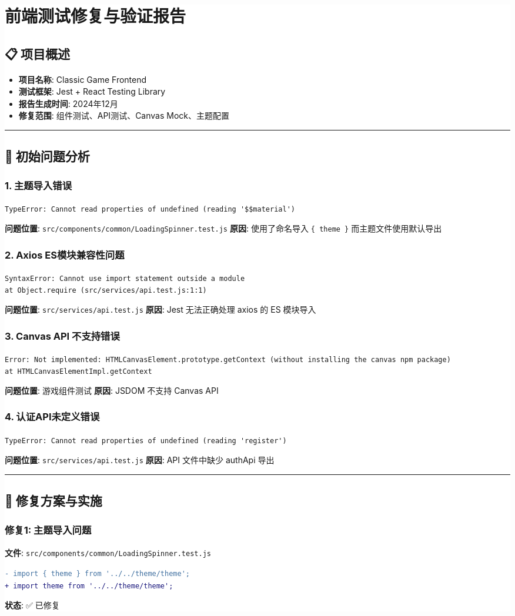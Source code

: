# 前端测试修复与验证报告

## 📋 项目概述
- **项目名称**: Classic Game Frontend
- **测试框架**: Jest + React Testing Library
- **报告生成时间**: 2024年12月
- **修复范围**: 组件测试、API测试、Canvas Mock、主题配置

---

## 🐛 初始问题分析

### 1. 主题导入错误
```
TypeError: Cannot read properties of undefined (reading '$$material')
```
**问题位置**: `src/components/common/LoadingSpinner.test.js`
**原因**: 使用了命名导入 `{ theme }` 而主题文件使用默认导出

### 2. Axios ES模块兼容性问题
```
SyntaxError: Cannot use import statement outside a module
at Object.require (src/services/api.test.js:1:1)
```
**问题位置**: `src/services/api.test.js`
**原因**: Jest 无法正确处理 axios 的 ES 模块导入

### 3. Canvas API 不支持错误
```
Error: Not implemented: HTMLCanvasElement.prototype.getContext (without installing the canvas npm package)
at HTMLCanvasElementImpl.getContext
```
**问题位置**: 游戏组件测试
**原因**: JSDOM 不支持 Canvas API

### 4. 认证API未定义错误
```
TypeError: Cannot read properties of undefined (reading 'register')
```
**问题位置**: `src/services/api.test.js`
**原因**: API 文件中缺少 authApi 导出

---

## 🔧 修复方案与实施

### 修复1: 主题导入问题
**文件**: `src/components/common/LoadingSpinner.test.js`
```diff
- import { theme } from '../../theme/theme';
+ import theme from '../../theme/theme';
```
**状态**: ✅ 已修复
